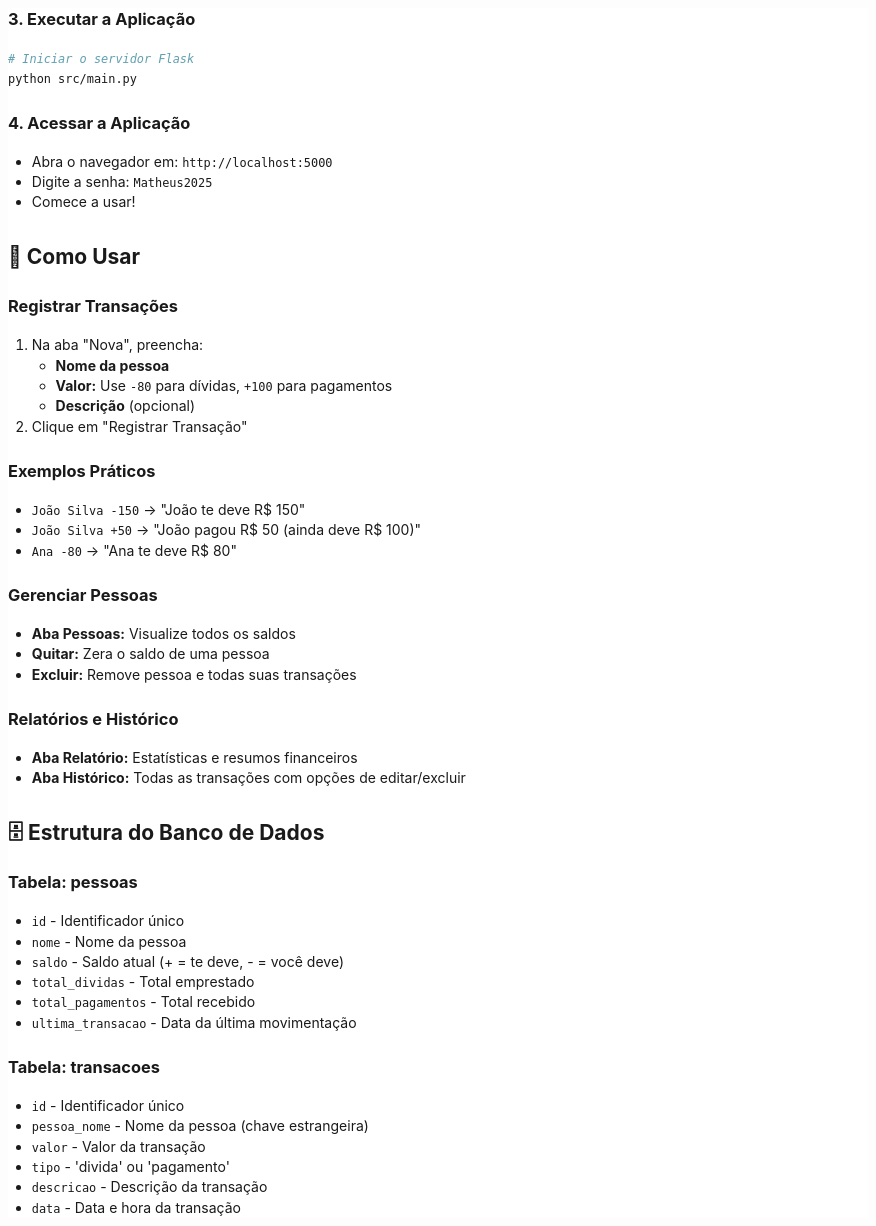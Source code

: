 ### 3. **Executar a Aplicação**
```bash
# Iniciar o servidor Flask
python src/main.py
```

### 4. **Acessar a Aplicação**
- Abra o navegador em: `http://localhost:5000`
- Digite a senha: `Matheus2025`
- Comece a usar!

## 📱 Como Usar

### **Registrar Transações**
1. Na aba "Nova", preencha:
   - **Nome da pessoa**
   - **Valor:** Use `-80` para dívidas, `+100` para pagamentos
   - **Descrição** (opcional)
2. Clique em "Registrar Transação"

### **Exemplos Práticos**
- `João Silva -150` → "João te deve R$ 150"
- `João Silva +50` → "João pagou R$ 50 (ainda deve R$ 100)"
- `Ana -80` → "Ana te deve R$ 80"

### **Gerenciar Pessoas**
- **Aba Pessoas:** Visualize todos os saldos
- **Quitar:** Zera o saldo de uma pessoa
- **Excluir:** Remove pessoa e todas suas transações

### **Relatórios e Histórico**
- **Aba Relatório:** Estatísticas e resumos financeiros
- **Aba Histórico:** Todas as transações com opções de editar/excluir

## 🗄️ Estrutura do Banco de Dados

### **Tabela: pessoas**
- `id` - Identificador único
- `nome` - Nome da pessoa
- `saldo` - Saldo atual (+ = te deve, - = você deve)
- `total_dividas` - Total emprestado
- `total_pagamentos` - Total recebido
- `ultima_transacao` - Data da última movimentação

### **Tabela: transacoes**
- `id` - Identificador único
- `pessoa_nome` - Nome da pessoa (chave estrangeira)
- `valor` - Valor da transação
- `tipo` - 'divida' ou 'pagamento'
- `descricao` - Descrição da transação
- `data` - Data e hora da transação
